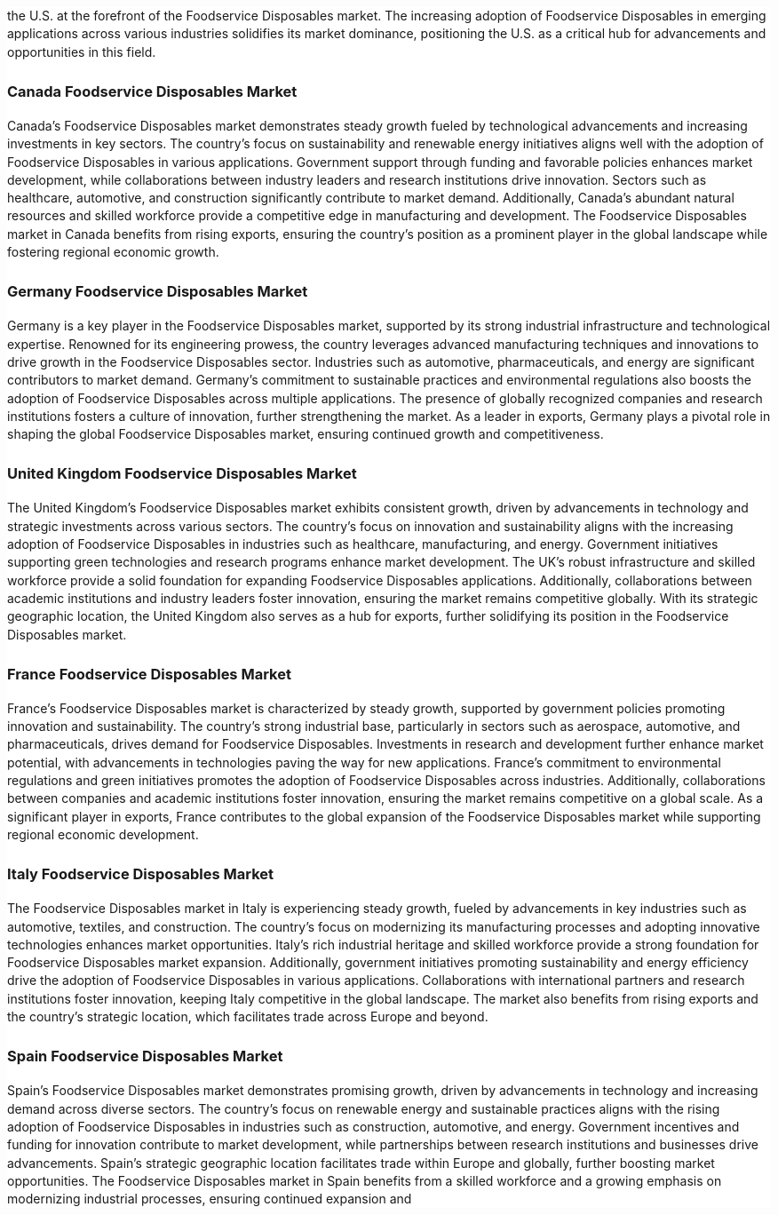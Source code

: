 the U.S. at the forefront of the Foodservice Disposables market. The increasing adoption of Foodservice Disposables in emerging applications across various industries solidifies its market dominance, positioning the U.S. as a critical hub for advancements and opportunities in this field.</p><h3>Canada Foodservice Disposables Market</h3><p>Canada&rsquo;s Foodservice Disposables market demonstrates steady growth fueled by technological advancements and increasing investments in key sectors. The country&rsquo;s focus on sustainability and renewable energy initiatives aligns well with the adoption of Foodservice Disposables in various applications. Government support through funding and favorable policies enhances market development, while collaborations between industry leaders and research institutions drive innovation. Sectors such as healthcare, automotive, and construction significantly contribute to market demand. Additionally, Canada&rsquo;s abundant natural resources and skilled workforce provide a competitive edge in manufacturing and development. The Foodservice Disposables market in Canada benefits from rising exports, ensuring the country&rsquo;s position as a prominent player in the global landscape while fostering regional economic growth.</p><h3>Germany Foodservice Disposables Market</h3><p>Germany is a key player in the Foodservice Disposables market, supported by its strong industrial infrastructure and technological expertise. Renowned for its engineering prowess, the country leverages advanced manufacturing techniques and innovations to drive growth in the Foodservice Disposables sector. Industries such as automotive, pharmaceuticals, and energy are significant contributors to market demand. Germany&rsquo;s commitment to sustainable practices and environmental regulations also boosts the adoption of Foodservice Disposables across multiple applications. The presence of globally recognized companies and research institutions fosters a culture of innovation, further strengthening the market. As a leader in exports, Germany plays a pivotal role in shaping the global Foodservice Disposables market, ensuring continued growth and competitiveness.</p><h3>United Kingdom Foodservice Disposables Market</h3><p>The United Kingdom&rsquo;s Foodservice Disposables market exhibits consistent growth, driven by advancements in technology and strategic investments across various sectors. The country&rsquo;s focus on innovation and sustainability aligns with the increasing adoption of Foodservice Disposables in industries such as healthcare, manufacturing, and energy. Government initiatives supporting green technologies and research programs enhance market development. The UK&rsquo;s robust infrastructure and skilled workforce provide a solid foundation for expanding Foodservice Disposables applications. Additionally, collaborations between academic institutions and industry leaders foster innovation, ensuring the market remains competitive globally. With its strategic geographic location, the United Kingdom also serves as a hub for exports, further solidifying its position in the Foodservice Disposables market.</p><h3>France Foodservice Disposables Market</h3><p>France&rsquo;s Foodservice Disposables market is characterized by steady growth, supported by government policies promoting innovation and sustainability. The country&rsquo;s strong industrial base, particularly in sectors such as aerospace, automotive, and pharmaceuticals, drives demand for Foodservice Disposables. Investments in research and development further enhance market potential, with advancements in technologies paving the way for new applications. France&rsquo;s commitment to environmental regulations and green initiatives promotes the adoption of Foodservice Disposables across industries. Additionally, collaborations between companies and academic institutions foster innovation, ensuring the market remains competitive on a global scale. As a significant player in exports, France contributes to the global expansion of the Foodservice Disposables market while supporting regional economic development.</p><h3>Italy Foodservice Disposables Market</h3><p>The Foodservice Disposables market in Italy is experiencing steady growth, fueled by advancements in key industries such as automotive, textiles, and construction. The country&rsquo;s focus on modernizing its manufacturing processes and adopting innovative technologies enhances market opportunities. Italy&rsquo;s rich industrial heritage and skilled workforce provide a strong foundation for Foodservice Disposables market expansion. Additionally, government initiatives promoting sustainability and energy efficiency drive the adoption of Foodservice Disposables in various applications. Collaborations with international partners and research institutions foster innovation, keeping Italy competitive in the global landscape. The market also benefits from rising exports and the country&rsquo;s strategic location, which facilitates trade across Europe and beyond.</p><h3>Spain Foodservice Disposables Market</h3><p>Spain&rsquo;s Foodservice Disposables market demonstrates promising growth, driven by advancements in technology and increasing demand across diverse sectors. The country&rsquo;s focus on renewable energy and sustainable practices aligns with the rising adoption of Foodservice Disposables in industries such as construction, automotive, and energy. Government incentives and funding for innovation contribute to market development, while partnerships between research institutions and businesses drive advancements. Spain&rsquo;s strategic geographic location facilitates trade within Europe and globally, further boosting market opportunities. The Foodservice Disposables market in Spain benefits from a skilled workforce and a growing emphasis on modernizing industrial processes, ensuring continued expansion and